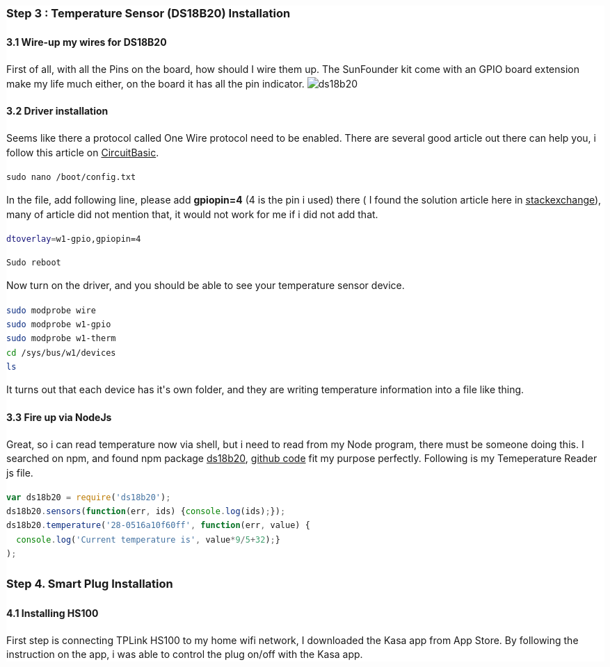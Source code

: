 ### Step 3 : Temperature Sensor (DS18B20) Installation
#### 3.1 Wire-up my wires for DS18B20
First of all, with all the Pins on the board, how should I wire them up. The SunFounder kit come with an GPIO board extension make my life much either, on the board it has all the pin indicator. 
![ds18b20](https://www.sunfounder.com/media/wysiwyg/swatches/sensor_kit_v2_0_for_b_plus/lesson-26-ds18b20-temperature-sensor/ds18b202.png)

#### 3.2 Driver installation
Seems like there a protocol called One Wire protocol need to be enabled. There are several good article out there can help you, i follow this article on [CircuitBasic](http://www.circuitbasics.com/raspberry-pi-ds18b20-temperature-sensor-tutorial/).

```command
sudo nano /boot/config.txt 
```
In the file, add following line, please add **gpiopin=4** (4 is the pin i used) there ( I found the solution article here in [stackexchange](https://raspberrypi.stackexchange.com/questions/28825/ds18b20-temperature-sensor-not-found)), many of article did not mention that, it would not work for me if i did not add that.
```Bash
dtoverlay=w1-gpio,gpiopin=4
```
```Bash
Sudo reboot
```
Now turn on the driver, and you should be able to see your temperature sensor device.
```Bash
sudo modprobe wire
sudo modprobe w1-gpio
sudo modprobe w1-therm
cd /sys/bus/w1/devices
ls
```
It turns out that each device has it's own folder, and they are writing temperature information into a file like thing. 

#### 3.3 Fire up via NodeJs
Great, so i can read temperature now via shell, but i need to read from my Node program, there must be someone doing this. I searched on npm, and found npm package [ds18b20](https://www.npmjs.com/package/ds18b20), [github code](https://github.com/chamerling/ds18b20) fit my purpose perfectly. Following is my Temeperature Reader js file.
```Javascript
var ds18b20 = require('ds18b20');
ds18b20.sensors(function(err, ids) {console.log(ids);});
ds18b20.temperature('28-0516a10f60ff', function(err, value) {
  console.log('Current temperature is', value*9/5+32);}
);
```

### Step 4. Smart Plug Installation
#### 4.1 Installing HS100
First step is connecting TPLink HS100 to my home wifi network, I downloaded the Kasa app from App Store. By following the instruction on the app, i was able to control the plug on/off with the Kasa app.
